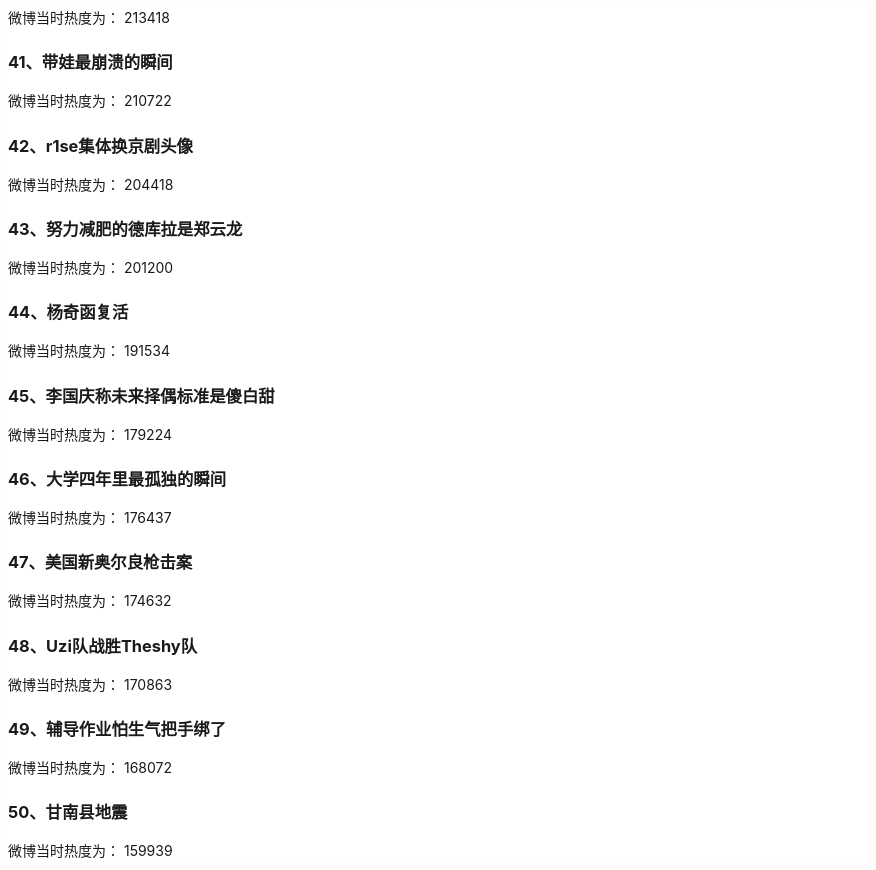 微博当时热度为： 213418

### 41、带娃最崩溃的瞬间

微博当时热度为： 210722

### 42、r1se集体换京剧头像

微博当时热度为： 204418

### 43、努力减肥的德库拉是郑云龙

微博当时热度为： 201200

### 44、杨奇函复活

微博当时热度为： 191534

### 45、李国庆称未来择偶标准是傻白甜

微博当时热度为： 179224

### 46、大学四年里最孤独的瞬间

微博当时热度为： 176437

### 47、美国新奥尔良枪击案

微博当时热度为： 174632

### 48、Uzi队战胜Theshy队

微博当时热度为： 170863

### 49、辅导作业怕生气把手绑了

微博当时热度为： 168072

### 50、甘南县地震

微博当时热度为： 159939

